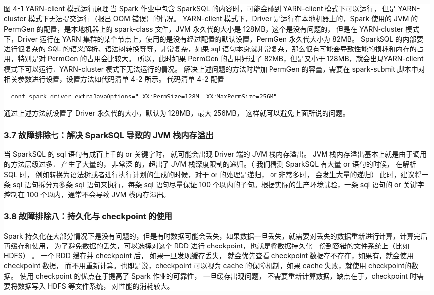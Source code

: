 
图 4-1 YARN-client 模式运行原理
当 Spark 作业中包含 SparkSQL 的内容时，可能会碰到 YARN-client 模式下可以运行， 但是 YARN-cluster 模式下无法提交运行（报出 OOM 错误）的情况。
YARN-client 模式下，Driver 是运行在本地机器上的，Spark 使用的 JVM 的 PermGen 的配置，是本地机器上的 spark-class 文件，JVM 永久代的大小是 128MB，这个是没有问题的， 但是在 YARN-cluster 模式下，Driver 运行在 YARN 集群的某个节点上，使用的是没有经过配置的默认设置，PermGen 永久代大小为 82MB。
SparkSQL 的内部要进行很复杂的 SQL 的语义解析、语法树转换等等，非常复杂，如果
sql 语句本身就非常复杂，那么很有可能会导致性能的损耗和内存的占用，特别是对 PermGen
的占用会比较大。
所以，此时如果 PermGen 的占用好过了 82MB，但是又小于 128MB，就会出现YARN-client 模式下可以运行，YARN-cluster 模式下无法运行的情况。
解决上述问题的方法时增加 PermGen 的容量，需要在 spark-submit 脚本中对相关参数进行设置，设置方法如代码清单 4-2 所示。
代码清单 4-2 配置
```
--conf spark.driver.extraJavaOptions="-XX:PermSize=128M -XX:MaxPermSize=256M"	
```
通过上述方法就设置了 Driver 永久代的大小，默认为 128MB，最大 256MB， 这样就可以避免上面所说的问题。

### 3.7	故障排除七：解决 SparkSQL 导致的 JVM 栈内存溢出
当 SparkSQL 的 sql 语句有成百上千的 or 关键字时， 就可能会出现 Driver 端的
JVM 栈内存溢出。
JVM  栈内存溢出基本上就是由于调用的方法层级过多， 产生了大量的， 非常深
的，超出了 JVM 栈深度限制的递归。（ 我们猜测 SparkSQL 有大量 or 语句的时候， 在解析 SQL 时， 例如转换为语法树或者进行执行计划的生成的时候，对于 or 的处理是递归， or 非常多时， 会发生大量的递归）
此时，建议将一条 sql 语句拆分为多条 sql 语句来执行，每条 sql 语句尽量保证
100 个以内的子句。根据实际的生产环境试验，一条 sql 语句的 or 关键字控制在 100
个以内，通常不会导致 JVM 栈内存溢出。

### 3.8	故障排除八：持久化与 checkpoint 的使用
Spark 持久化在大部分情况下是没有问题的，但是有时数据可能会丢失，如果数据一旦丢失，就需要对丢失的数据重新进行计算，计算完后再缓存和使用， 为了避免数据的丢失，可以选择对这个 RDD 进行 checkpoint，也就是将数据持久化一份到容错的文件系统上（比如 HDFS） 。
一个 RDD  缓存并 checkpoint  后， 如果一旦发现缓存丢失， 就会优先查看
checkpoint 数据存不存在，如果有，就会使用 checkpoint 数据， 而不用重新计算。也即是说，checkpoint 可以视为 cache 的保障机制，如果 cache 失败，就使用 checkpoint的数据。
使用 checkpoint 的优点在于提高了 Spark 作业的可靠性， 一旦缓存出现问题， 不需要重新计算数据，缺点在于，checkpoint 时需要将数据写入 HDFS 等文件系统， 对性能的消耗较大。
